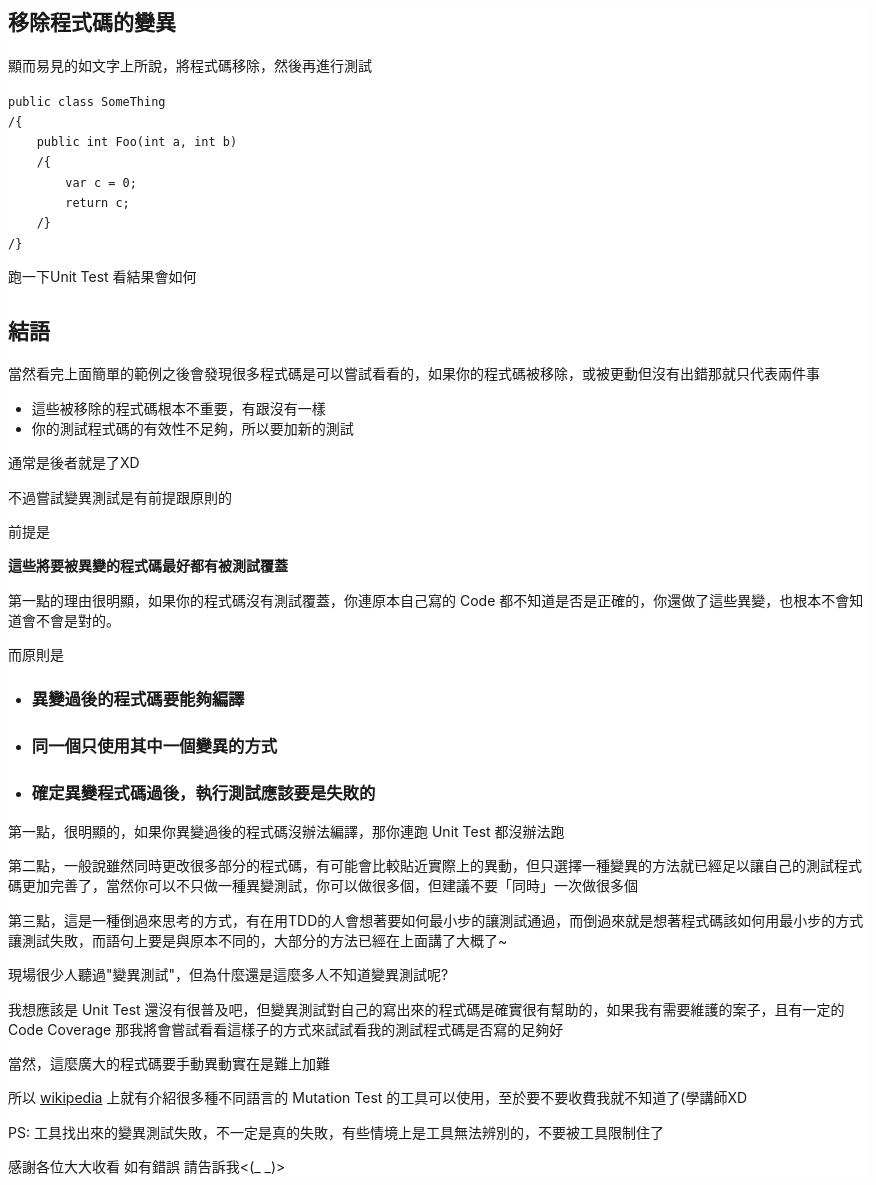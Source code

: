 移除程式碼的變異
--------

顯而易見的如文字上所說，將程式碼移除，然後再進行測試

    public class SomeThing
    /{
        public int Foo(int a, int b)
        /{
            var c = 0;
            return c;
        /}
    /}
    

跑一下Unit Test 看結果會如何

結語
--

當然看完上面簡單的範例之後會發現很多程式碼是可以嘗試看看的，如果你的程式碼被移除，或被更動但沒有出錯那就只代表兩件事

*   這些被移除的程式碼根本不重要，有跟沒有一樣
*   你的測試程式碼的有效性不足夠，所以要加新的測試

通常是後者就是了XD

不過嘗試變異測試是有前提跟原則的

前提是

**這些將要被異變的程式碼最好都有被測試覆蓋**

第一點的理由很明顯，如果你的程式碼沒有測試覆蓋，你連原本自己寫的 Code 都不知道是否是正確的，你還做了這些異變，也根本不會知道會不會是對的。

而原則是

*   ### 異變過後的程式碼要能夠編譯
    
*   ### 同一個只使用其中一個變異的方式
    
*   ### 確定異變程式碼過後，執行測試應該要是失敗的
    

第一點，很明顯的，如果你異變過後的程式碼沒辦法編譯，那你連跑 Unit Test 都沒辦法跑

第二點，一般說雖然同時更改很多部分的程式碼，有可能會比較貼近實際上的異動，但只選擇一種變異的方法就已經足以讓自己的測試程式碼更加完善了，當然你可以不只做一種異變測試，你可以做很多個，但建議不要「同時」一次做很多個

第三點，這是一種倒過來思考的方式，有在用TDD的人會想著要如何最小步的讓測試通過，而倒過來就是想著程式碼該如何用最小步的方式讓測試失敗，而語句上要是與原本不同的，大部分的方法已經在上面講了大概了~

現場很少人聽過"變異測試"，但為什麼還是這麼多人不知道變異測試呢?

我想應該是 Unit Test 還沒有很普及吧，但變異測試對自己的寫出來的程式碼是確實很有幫助的，如果我有需要維護的案子，且有一定的Code Coverage 那我將會嘗試看看這樣子的方式來試試看我的測試程式碼是否寫的足夠好

當然，這麼廣大的程式碼要手動異動實在是難上加難

所以 [wikipedia](https://en.wikipedia.org/wiki/Mutation_testing) 上就有介紹很多種不同語言的 Mutation Test 的工具可以使用，至於要不要收費我就不知道了(學講師XD

PS: 工具找出來的變異測試失敗，不一定是真的失敗，有些情境上是工具無法辨別的，不要被工具限制住了

感謝各位大大收看 如有錯誤 請告訴我<(\_ \_)>